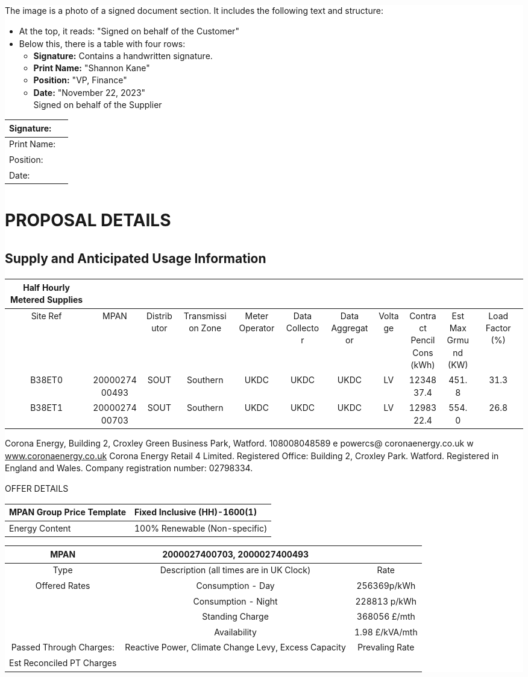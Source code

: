 The image is a photo of a signed document section. It includes the following text and structure:

- At the top, it reads: "Signed on behalf of the Customer"
- Below this, there is a table with four rows:
  - **Signature:** Contains a handwritten signature.
  - **Print Name:** "Shannon Kane"
  - **Position:** "VP, Finance"
  - **Date:** "November 22, 2023" <br> Signed on behalf of the Supplier

| Signature: |  |
| :-- | :-- |
| Print Name: |  |
| Position: |  |
| Date: |  |

# PROPOSAL DETAILS 

## Supply and Anticipated Usage Information

| Half Hourly Metered Supplies |  |  |  |  |  |  |  |  |  |  |
| :--: | :--: | :--: | :--: | :--: | :--: | :--: | :--: | :--: | :--: | :--: |
| Site Ref | MPAN | Distributor | Transmission Zone | Meter Operator | Data Collector | Data Aggregator | Voltage | Contract <br> Pencil Cons <br> (kWh) | Est Max <br> Grmund <br> (KW) | Load Factor (\%) | ASC (WVA) |
| B38ET0 | 2000027400493 | SOUT | Southern | UKDC | UKDC | UKDC | LV | 1234837.4 | 451.8 | 31.3 | 750 |
| B38ET1 | 2000027400703 | SOUT | Southern | UKDC | UKDC | UKDC | LV | 1298322.4 | 554.0 | 26.8 | 850 |

Corona Energy, Building 2, Croxley Green Business Park, Watford.
108008048589 e powercs@ coronaenergy.co.uk w www.coronaenergy.co.uk Corona Energy Retail 4 Limited. Registered Office: Building 2, Croxley Park. Watford. Registered in England and Wales. Company registration number: 02798334.

OFFER DETAILS

| MPAN Group Price Template | Fixed Inclusive (HH)-1600(1) |
| :-- | :-- |
| Energy Content | $100 \%$ Renewable (Non-specific) |


| MPAN | 2000027400703, 2000027400493 |  |
| :--: | :--: | :--: |
| Type | Description (all times are in UK Clock) | Rate |
| Offered Rates | Consumption - Day | $256369 \mathrm{p} / \mathrm{kWh}$ |
|  | Consumption - Night | 228813 p/kWh |
|  | Standing Charge | 368056 £/mth |
|  | Availability | 1.98 £/kVA/mth |
| Passed Through Charges: | Reactive Power, Climate Change Levy, Excess Capacity | Prevaling Rate |
| Est Reconciled PT Charges |  |  |
